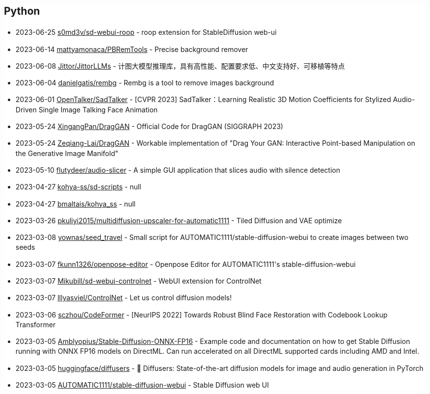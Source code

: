 
## Python
- 2023-06-25 [s0md3v/sd-webui-roop](https://github.com/s0md3v/sd-webui-roop) - roop extension for StableDiffusion web-ui

- 2023-06-14 [mattyamonaca/PBRemTools](https://github.com/mattyamonaca/PBRemTools) - Precise background remover

- 2023-06-08 [Jittor/JittorLLMs](https://github.com/Jittor/JittorLLMs) - 计图大模型推理库，具有高性能、配置要求低、中文支持好、可移植等特点

- 2023-06-04 [danielgatis/rembg](https://github.com/danielgatis/rembg) - Rembg is a tool to remove images background

- 2023-06-01 [OpenTalker/SadTalker](https://github.com/OpenTalker/SadTalker) - [CVPR 2023] SadTalker：Learning Realistic 3D Motion Coefficients for Stylized Audio-Driven Single Image Talking Face Animation

- 2023-05-24 [XingangPan/DragGAN](https://github.com/XingangPan/DragGAN) - Official Code for DragGAN (SIGGRAPH 2023)

- 2023-05-24 [Zeqiang-Lai/DragGAN](https://github.com/Zeqiang-Lai/DragGAN) - Workable implementation of "Drag Your GAN: Interactive Point-based Manipulation on the Generative Image Manifold"

- 2023-05-10 [flutydeer/audio-slicer](https://github.com/flutydeer/audio-slicer) - A simple GUI application that slices audio with silence detection

- 2023-04-27 [kohya-ss/sd-scripts](https://github.com/kohya-ss/sd-scripts) - null

- 2023-04-27 [bmaltais/kohya_ss](https://github.com/bmaltais/kohya_ss) - null

- 2023-03-26 [pkuliyi2015/multidiffusion-upscaler-for-automatic1111](https://github.com/pkuliyi2015/multidiffusion-upscaler-for-automatic1111) - Tiled Diffusion and VAE optimize

- 2023-03-08 [yownas/seed_travel](https://github.com/yownas/seed_travel) - Small script for AUTOMATIC1111/stable-diffusion-webui to create images between two seeds

- 2023-03-07 [fkunn1326/openpose-editor](https://github.com/fkunn1326/openpose-editor) - Openpose Editor for AUTOMATIC1111's stable-diffusion-webui

- 2023-03-07 [Mikubill/sd-webui-controlnet](https://github.com/Mikubill/sd-webui-controlnet) - WebUI extension for ControlNet

- 2023-03-07 [lllyasviel/ControlNet](https://github.com/lllyasviel/ControlNet) - Let us control diffusion models!

- 2023-03-06 [sczhou/CodeFormer](https://github.com/sczhou/CodeFormer) - [NeurIPS 2022] Towards Robust Blind Face Restoration with Codebook Lookup Transformer

- 2023-03-05 [Amblyopius/Stable-Diffusion-ONNX-FP16](https://github.com/Amblyopius/Stable-Diffusion-ONNX-FP16) - Example code and documentation on how to get Stable Diffusion running with ONNX FP16 models on DirectML. Can run accelerated on all DirectML supported cards including AMD and Intel.

- 2023-03-05 [huggingface/diffusers](https://github.com/huggingface/diffusers) - 🤗 Diffusers: State-of-the-art diffusion models for image and audio generation in PyTorch

- 2023-03-05 [AUTOMATIC1111/stable-diffusion-webui](https://github.com/AUTOMATIC1111/stable-diffusion-webui) - Stable Diffusion web UI
